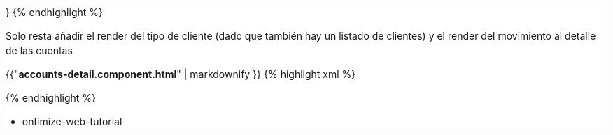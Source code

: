 }
{% endhighlight %}

<p>Solo resta añadir el render del tipo de cliente (dado que también hay un listado de clientes) y el render del 
movimiento al detalle de las cuentas</p>

{{"**accounts-detail.component.html**" | markdownify }}
{% highlight xml %}
<o-form attr="accountsTable" editable-detail=" false" service="branches" entity="accountBalance" keys="ACCOUNTID"
    columns="ACCOUNTID;ACCOUNTNUMBER" show-header="yes" header-actions="R;D" show-header-navigation="yes"
    keys-sql-types="INTEGER" class="fill-form">
    <div fxLayout="row" fxLayoutGap="8px">
        <o-text-input fxFlex="40" attr="ACCOUNTNUMBER" sql-type="STRING"></o-text-input>
        <o-combo fxFlex="50" attr="OFFICEID" service="branches" entity="branch" keys="OFFICEID" columns="OFFICEID;NAME"
            visible-columns="NAME" value-column="OFFICEID"></o-combo>
        <o-currency-input fxFlex="20" attr="BALANCE" currency-symbol="EUR" max-decimal-digits="2"></o-currency-input>
    </div>
    <div fxLayout="row" fxLayoutGap="8px">
        <o-date-input fxFlex="20" attr="ENDDATE"></o-date-input>
        <o-percent-input fxFlex="20" attr="INTERESRATE"></o-percent-input>
        <o-text-input fxFlex="60" attr="ACCOUNTTYP" sql-type="STRING"></o-text-input>
    </div>
    <div fxFlex fxLayout="row" fxLayoutGap="8px">
        <o-table fxFlex="50" attr="customersTable" service="customers" entity="vCustomerAccount" parent-keys="ACCOUNTID"
            keys="CUSTOMERACCOUNTID" columns="ID;NAME;SURNAME;CUSTOMERID;CUSTOMERACCOUNTID;CUSTOMERTYPEID"
            visible-columns="ID;NAME;SURNAME;CUSTOMERTYPEID" query-rows="15" insert-button="yes"
            insert-form-route="addcustomer/new" detail-mode="none">
            <o-table-column attr="ID" title="ID" content-align="center"></o-table-column>
            <o-table-column attr="NAME" title="NAME" content-align="center"></o-table-column>
            <o-table-column attr="SURNAME" title="SURNAME"></o-table-column>
            <o-table-column attr="CUSTOMERTYPEID" title="CUSTOMERTYPEID" content-align="center">
                <app-customertype-column-renderer></app-customertype-column-renderer>
            </o-table-column>
        </o-table>
        <o-table fxFlex="50" attr="movementsTable" service="movements" entity="movement" parent-keys="ACCOUNTID"
            keys="MOVEMENTID" columns="DATE_;CONCEPT;MOVEMENT;MOVEMENTTYPEID"
            visible-columns="DATE_;CONCEPT;MOVEMENT;MOVEMENTTYPEID" query-rows="15" insert-form-route="addMovement/new"
            detail-mode="none" insert-button="yes">
            <o-table-column attr="DATE_" title="DATE_" type="date" format="LL"></o-table-column>
            <o-table-column attr="MOVEMENT" title="MOVEMENT" content-align="center">
                <app-movement-column-renderer></app-movement-column-renderer>
            </o-table-column>
            <o-table-column attr="MOVEMENTTYPEID" title="MOVEMENTTYPEID">
                <o-table-cell-renderer-service service="movements" entity="movementType"
                    columns="DESCRIPTION;MOVEMENTTYPEID" value-column="DESCRIPTION">
                </o-table-cell-renderer-service>
            </o-table-column>
        </o-table>
    </div>
</o-form>
{% endhighlight %}
    </div>
    <div class="multicolumnright jstreeloader collapsed">
<ul>
  <li data-jstree='{"opened":true, "icon":"{{ base_path }}/assets/jstree/fa-folder-open.svg"}'>
  ontimize-web-tutorial